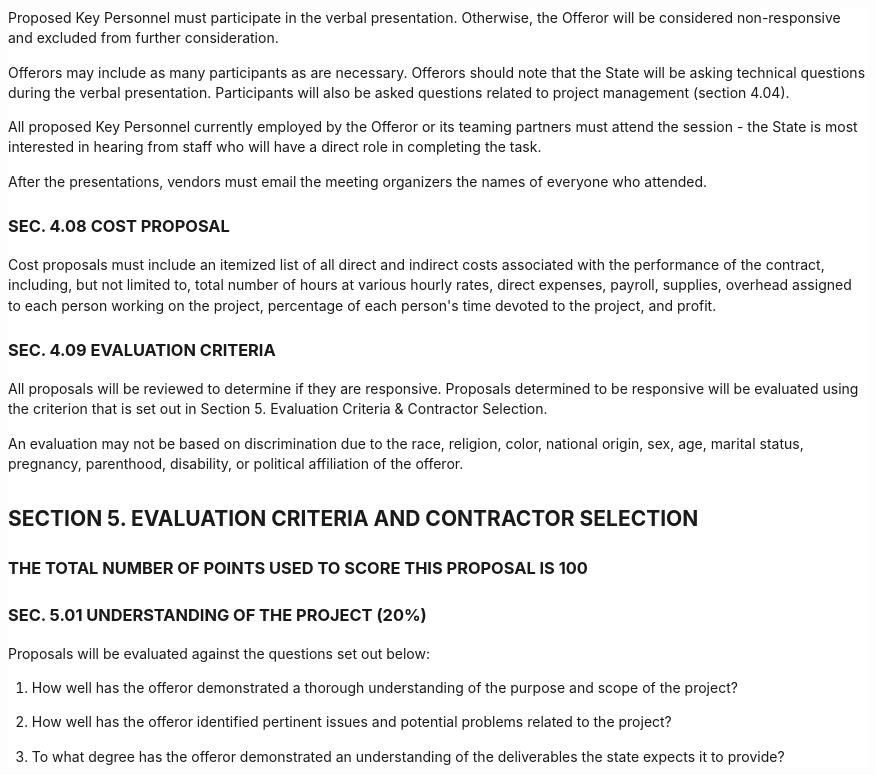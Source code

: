 Proposed Key Personnel must participate in the verbal presentation.
Otherwise, the Offeror will be considered non-responsive and excluded
from further consideration.

Offerors may include as many participants as are necessary. Offerors
should note that the State will be asking technical questions during the
verbal presentation. Participants will also be asked questions related
to project management (section 4.04).

All proposed Key Personnel currently employed by the Offeror or its
teaming partners must attend the session - the State is most interested
in hearing from staff who will have a direct role in completing the
task.

After the presentations, vendors must email the meeting organizers the
names of everyone who attended.

### <a name="4.08"></a>SEC. 4.08 COST PROPOSAL

Cost proposals must include an itemized list of all direct and indirect
costs associated with the performance of the contract, including, but
not limited to, total number of hours at various hourly rates, direct
expenses, payroll, supplies, overhead assigned to each person working on
the project, percentage of each person\'s time devoted to the project,
and profit.

### <a name="4.09"></a>SEC. 4.09 EVALUATION CRITERIA

All proposals will be reviewed to determine if they are responsive.
Proposals determined to be responsive will be evaluated using the
criterion that is set out in Section 5. Evaluation Criteria & Contractor
Selection.

An evaluation may not be based on discrimination due to the race,
religion, color, national origin, sex, age, marital status, pregnancy,
parenthood, disability, or political affiliation of the offeror.

## SECTION 5. EVALUATION CRITERIA AND CONTRACTOR SELECTION

### THE TOTAL NUMBER OF POINTS USED TO SCORE THIS PROPOSAL IS 100

### <a name="5.01"></a>SEC. 5.01 UNDERSTANDING OF THE PROJECT (20%)

Proposals will be evaluated against the questions set out below:

1)  How well has the offeror demonstrated a thorough understanding of
    the purpose and scope of the project?

2)  How well has the offeror identified pertinent issues and potential
    problems related to the project?

3)  To what degree has the offeror demonstrated an understanding of the
    deliverables the state expects it to provide?
